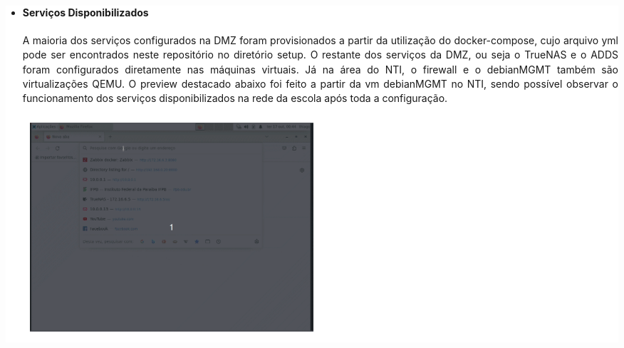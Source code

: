   - <h4>Serviços Disponibilizados</h4>

    <p style="text-align: justify;">A maioria dos serviços configurados na DMZ foram provisionados a partir da utilização do docker-compose, cujo arquivo yml pode ser encontrados neste repositório no diretório setup. O restante dos serviços da DMZ, ou seja o TrueNAS e o ADDS foram configurados diretamente nas máquinas virtuais. Já na área do NTI, o firewall e o debianMGMT também são virtualizações QEMU. O preview destacado abaixo foi feito a partir da vm debianMGMT no NTI, sendo possível observar o funcionamento dos serviços disponibilizados na rede da escola após toda a configuração. </p>

    <div style="display: flex; justify-content: center; align-items: center">
    <div style="flex: 1; margin: 10px; text-align: center;">
        <img src="registry/zabbix.gif" alt="Gif 1"/>
    </div>
    <div style="flex: 1; margin: 10px; text-align: center;">